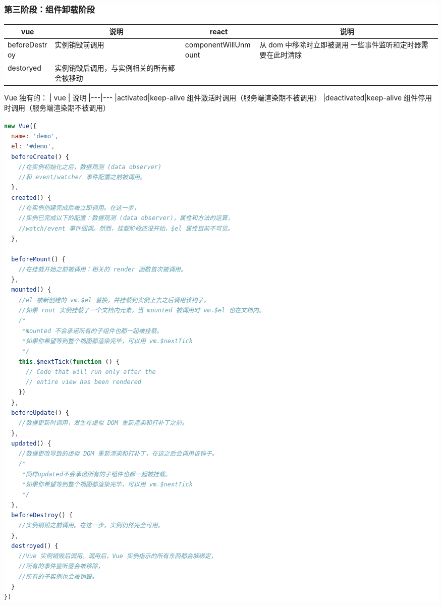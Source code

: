 ### 第三阶段：组件卸载阶段

| vue           | 说明                                       | react                | 说明                                                         |
| ------------- | ------------------------------------------ | -------------------- | ------------------------------------------------------------ |
| beforeDestroy | 实例销毁前调用                             | componentWillUnmount | 从 dom 中移除时立即被调用 一些事件监听和定时器需要在此时清除 |
| destoryed     | 实例销毁后调用，与实例相关的所有都会被移动 |                      |                                                              |

Vue 独有的：
| vue | 说明
|---|---
|activated|keep-alive 组件激活时调用（服务端渲染期不被调用）
|deactivated|keep-alive 组件停用时调用（服务端渲染期不被调用）

```js
new Vue({
  name: 'demo',
  el: '#demo',
  beforeCreate() {
    //在实例初始化之后，数据观测 (data observer)
    //和 event/watcher 事件配置之前被调用。
  },
  created() {
    //在实例创建完成后被立即调用。在这一步，
    //实例已完成以下的配置：数据观测 (data observer)，属性和方法的运算，
    //watch/event 事件回调。然而，挂载阶段还没开始，$el 属性目前不可见。
  },

  beforeMount() {
    //在挂载开始之前被调用：相关的 render 函数首次被调用。
  },
  mounted() {
    //el 被新创建的 vm.$el 替换，并挂载到实例上去之后调用该钩子。
    //如果 root 实例挂载了一个文档内元素，当 mounted 被调用时 vm.$el 也在文档内。
    /*
     *mounted 不会承诺所有的子组件也都一起被挂载。
     *如果你希望等到整个视图都渲染完毕，可以用 vm.$nextTick
     */
    this.$nextTick(function () {
      // Code that will run only after the
      // entire view has been rendered
    })
  },
  beforeUpdate() {
    //数据更新时调用，发生在虚拟 DOM 重新渲染和打补丁之前。
  },
  updated() {
    //数据更改导致的虚拟 DOM 重新渲染和打补丁，在这之后会调用该钩子。
    /*
     *同样updated不会承诺所有的子组件也都一起被挂载。
     *如果你希望等到整个视图都渲染完毕，可以用 vm.$nextTick
     */
  },
  beforeDestroy() {
    //实例销毁之前调用。在这一步，实例仍然完全可用。
  },
  destroyed() {
    //Vue 实例销毁后调用。调用后，Vue 实例指示的所有东西都会解绑定，
    //所有的事件监听器会被移除，
    //所有的子实例也会被销毁。
  }
})
```